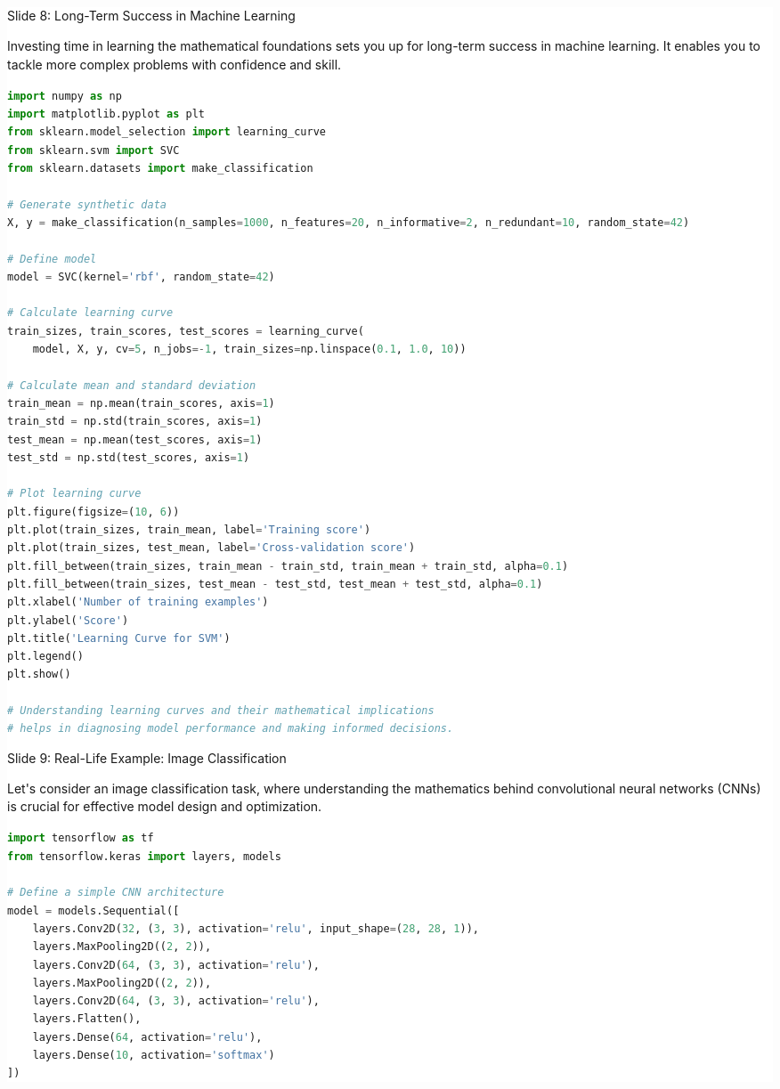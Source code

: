 Slide 8: Long-Term Success in Machine Learning

Investing time in learning the mathematical foundations sets you up for long-term success in machine learning. It enables you to tackle more complex problems with confidence and skill.

```python
import numpy as np
import matplotlib.pyplot as plt
from sklearn.model_selection import learning_curve
from sklearn.svm import SVC
from sklearn.datasets import make_classification

# Generate synthetic data
X, y = make_classification(n_samples=1000, n_features=20, n_informative=2, n_redundant=10, random_state=42)

# Define model
model = SVC(kernel='rbf', random_state=42)

# Calculate learning curve
train_sizes, train_scores, test_scores = learning_curve(
    model, X, y, cv=5, n_jobs=-1, train_sizes=np.linspace(0.1, 1.0, 10))

# Calculate mean and standard deviation
train_mean = np.mean(train_scores, axis=1)
train_std = np.std(train_scores, axis=1)
test_mean = np.mean(test_scores, axis=1)
test_std = np.std(test_scores, axis=1)

# Plot learning curve
plt.figure(figsize=(10, 6))
plt.plot(train_sizes, train_mean, label='Training score')
plt.plot(train_sizes, test_mean, label='Cross-validation score')
plt.fill_between(train_sizes, train_mean - train_std, train_mean + train_std, alpha=0.1)
plt.fill_between(train_sizes, test_mean - test_std, test_mean + test_std, alpha=0.1)
plt.xlabel('Number of training examples')
plt.ylabel('Score')
plt.title('Learning Curve for SVM')
plt.legend()
plt.show()

# Understanding learning curves and their mathematical implications
# helps in diagnosing model performance and making informed decisions.
```

Slide 9: Real-Life Example: Image Classification

Let's consider an image classification task, where understanding the mathematics behind convolutional neural networks (CNNs) is crucial for effective model design and optimization.

```python
import tensorflow as tf
from tensorflow.keras import layers, models

# Define a simple CNN architecture
model = models.Sequential([
    layers.Conv2D(32, (3, 3), activation='relu', input_shape=(28, 28, 1)),
    layers.MaxPooling2D((2, 2)),
    layers.Conv2D(64, (3, 3), activation='relu'),
    layers.MaxPooling2D((2, 2)),
    layers.Conv2D(64, (3, 3), activation='relu'),
    layers.Flatten(),
    layers.Dense(64, activation='relu'),
    layers.Dense(10, activation='softmax')
])

```